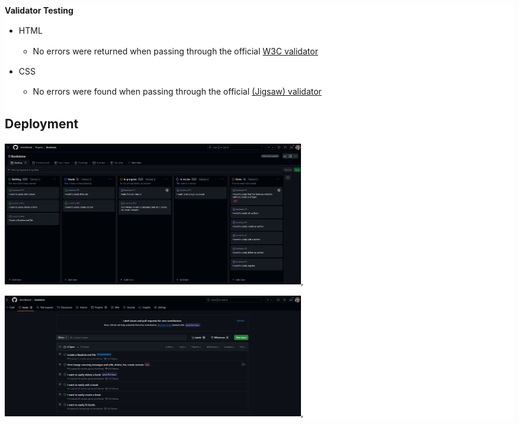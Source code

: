 
**Validator Testing**<a id="validator-testing"></a>

- HTML

  - No errors were returned when passing through the official [W3C validator](https://validator.w3.org/nu/?doc=https%3A%2F%2Fcode-institute-org.github.io%2Flove-running-2.0%2Findex.html)

- CSS

  - No errors were found when passing through the official [(Jigsaw) validator](https://jigsaw.w3.org/css-validator/validator?uri=https%3A%2F%2Fvalidator.w3.org%2Fnu%2F%3Fdoc%3Dhttps%253A%252F%252Fcode-institute-org.github.io%252Flove-running-2.0%252Findex.html\&profile=css3svg\&usermedium=all\&warning=1\&vextwarning=\&lang=en#css)



## **Deployment**

<img src="https://github.com/AmirAkmed/bookstore/blob/main/static/img/Kanban-board.png" width="500" />, 

<img src="https://github.com/AmirAkmed/bookstore/blob/main/static/img/Milestone-V2-0.png" width="500" />, 
